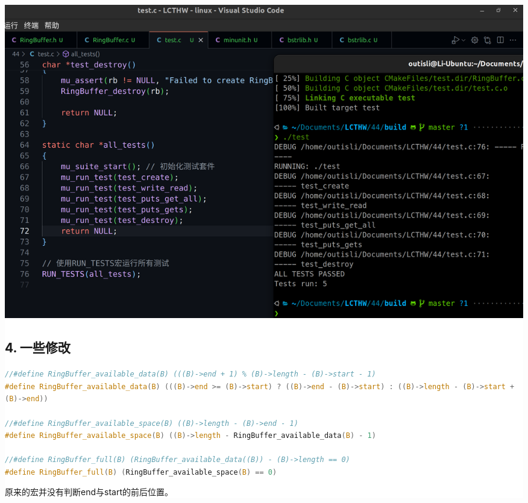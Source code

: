 ![Untitled](./440.png)

## 4. 一些修改

```c
//#define RingBuffer_available_data(B) (((B)->end + 1) % (B)->length - (B)->start - 1)
#define RingBuffer_available_data(B) (((B)->end >= (B)->start) ? ((B)->end - (B)->start) : ((B)->length - (B)->start + (B)->end))

//#define RingBuffer_available_space(B) ((B)->length - (B)->end - 1)
#define RingBuffer_available_space(B) ((B)->length - RingBuffer_available_data(B) - 1)

//#define RingBuffer_full(B) (RingBuffer_available_data((B)) - (B)->length == 0)
#define RingBuffer_full(B) (RingBuffer_available_space(B) == 0)
```

原来的宏并没有判断end与start的前后位置。